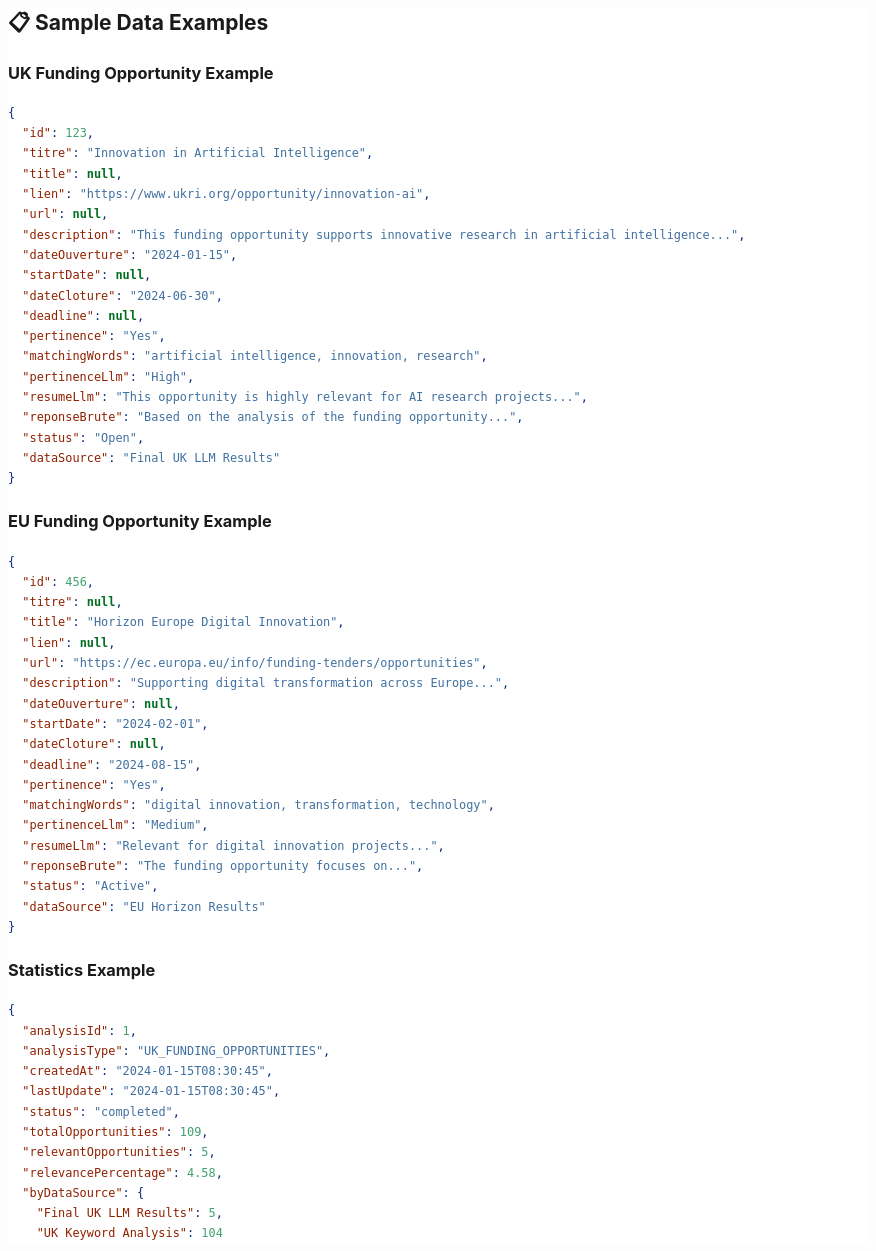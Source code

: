 ## 📋 **Sample Data Examples**

### **UK Funding Opportunity Example**
```json
{
  "id": 123,
  "titre": "Innovation in Artificial Intelligence",
  "title": null,
  "lien": "https://www.ukri.org/opportunity/innovation-ai",
  "url": null,
  "description": "This funding opportunity supports innovative research in artificial intelligence...",
  "dateOuverture": "2024-01-15",
  "startDate": null,
  "dateCloture": "2024-06-30",
  "deadline": null,
  "pertinence": "Yes",
  "matchingWords": "artificial intelligence, innovation, research",
  "pertinenceLlm": "High",
  "resumeLlm": "This opportunity is highly relevant for AI research projects...",
  "reponseBrute": "Based on the analysis of the funding opportunity...",
  "status": "Open",
  "dataSource": "Final UK LLM Results"
}
```

### **EU Funding Opportunity Example**
```json
{
  "id": 456,
  "titre": null,
  "title": "Horizon Europe Digital Innovation",
  "lien": null,
  "url": "https://ec.europa.eu/info/funding-tenders/opportunities",
  "description": "Supporting digital transformation across Europe...",
  "dateOuverture": null,
  "startDate": "2024-02-01",
  "dateCloture": null,
  "deadline": "2024-08-15",
  "pertinence": "Yes",
  "matchingWords": "digital innovation, transformation, technology",
  "pertinenceLlm": "Medium",
  "resumeLlm": "Relevant for digital innovation projects...",
  "reponseBrute": "The funding opportunity focuses on...",
  "status": "Active",
  "dataSource": "EU Horizon Results"
}
```

### **Statistics Example**
```json
{
  "analysisId": 1,
  "analysisType": "UK_FUNDING_OPPORTUNITIES",
  "createdAt": "2024-01-15T08:30:45",
  "lastUpdate": "2024-01-15T08:30:45",
  "status": "completed",
  "totalOpportunities": 109,
  "relevantOpportunities": 5,
  "relevancePercentage": 4.58,
  "byDataSource": {
    "Final UK LLM Results": 5,
    "UK Keyword Analysis": 104
```